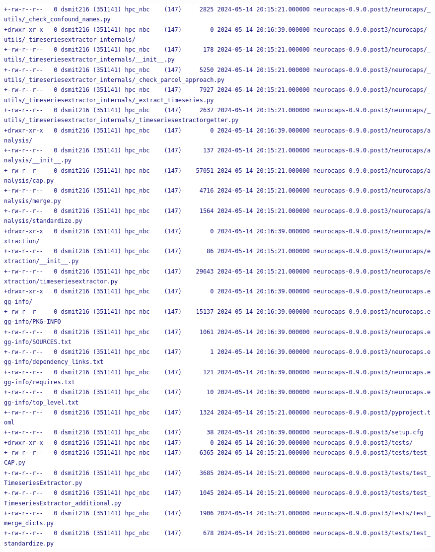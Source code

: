 ```diff
+-rw-r--r--   0 dsmit216 (351141) hpc_nbc    (147)     2825 2024-05-14 20:15:21.000000 neurocaps-0.9.0.post3/neurocaps/_utils/_check_confound_names.py
+drwxr-xr-x   0 dsmit216 (351141) hpc_nbc    (147)        0 2024-05-14 20:16:39.000000 neurocaps-0.9.0.post3/neurocaps/_utils/_timeseriesextractor_internals/
+-rw-r--r--   0 dsmit216 (351141) hpc_nbc    (147)      178 2024-05-14 20:15:21.000000 neurocaps-0.9.0.post3/neurocaps/_utils/_timeseriesextractor_internals/__init__.py
+-rw-r--r--   0 dsmit216 (351141) hpc_nbc    (147)     5250 2024-05-14 20:15:21.000000 neurocaps-0.9.0.post3/neurocaps/_utils/_timeseriesextractor_internals/_check_parcel_approach.py
+-rw-r--r--   0 dsmit216 (351141) hpc_nbc    (147)     7927 2024-05-14 20:15:21.000000 neurocaps-0.9.0.post3/neurocaps/_utils/_timeseriesextractor_internals/_extract_timeseries.py
+-rw-r--r--   0 dsmit216 (351141) hpc_nbc    (147)     2637 2024-05-14 20:15:21.000000 neurocaps-0.9.0.post3/neurocaps/_utils/_timeseriesextractor_internals/_timeseriesextractorgetter.py
+drwxr-xr-x   0 dsmit216 (351141) hpc_nbc    (147)        0 2024-05-14 20:16:39.000000 neurocaps-0.9.0.post3/neurocaps/analysis/
+-rw-r--r--   0 dsmit216 (351141) hpc_nbc    (147)      137 2024-05-14 20:15:21.000000 neurocaps-0.9.0.post3/neurocaps/analysis/__init__.py
+-rw-r--r--   0 dsmit216 (351141) hpc_nbc    (147)    57051 2024-05-14 20:15:21.000000 neurocaps-0.9.0.post3/neurocaps/analysis/cap.py
+-rw-r--r--   0 dsmit216 (351141) hpc_nbc    (147)     4716 2024-05-14 20:15:21.000000 neurocaps-0.9.0.post3/neurocaps/analysis/merge.py
+-rw-r--r--   0 dsmit216 (351141) hpc_nbc    (147)     1564 2024-05-14 20:15:21.000000 neurocaps-0.9.0.post3/neurocaps/analysis/standardize.py
+drwxr-xr-x   0 dsmit216 (351141) hpc_nbc    (147)        0 2024-05-14 20:16:39.000000 neurocaps-0.9.0.post3/neurocaps/extraction/
+-rw-r--r--   0 dsmit216 (351141) hpc_nbc    (147)       86 2024-05-14 20:15:21.000000 neurocaps-0.9.0.post3/neurocaps/extraction/__init__.py
+-rw-r--r--   0 dsmit216 (351141) hpc_nbc    (147)    29643 2024-05-14 20:15:21.000000 neurocaps-0.9.0.post3/neurocaps/extraction/timeseriesextractor.py
+drwxr-xr-x   0 dsmit216 (351141) hpc_nbc    (147)        0 2024-05-14 20:16:39.000000 neurocaps-0.9.0.post3/neurocaps.egg-info/
+-rw-r--r--   0 dsmit216 (351141) hpc_nbc    (147)    15137 2024-05-14 20:16:39.000000 neurocaps-0.9.0.post3/neurocaps.egg-info/PKG-INFO
+-rw-r--r--   0 dsmit216 (351141) hpc_nbc    (147)     1061 2024-05-14 20:16:39.000000 neurocaps-0.9.0.post3/neurocaps.egg-info/SOURCES.txt
+-rw-r--r--   0 dsmit216 (351141) hpc_nbc    (147)        1 2024-05-14 20:16:39.000000 neurocaps-0.9.0.post3/neurocaps.egg-info/dependency_links.txt
+-rw-r--r--   0 dsmit216 (351141) hpc_nbc    (147)      121 2024-05-14 20:16:39.000000 neurocaps-0.9.0.post3/neurocaps.egg-info/requires.txt
+-rw-r--r--   0 dsmit216 (351141) hpc_nbc    (147)       10 2024-05-14 20:16:39.000000 neurocaps-0.9.0.post3/neurocaps.egg-info/top_level.txt
+-rw-r--r--   0 dsmit216 (351141) hpc_nbc    (147)     1324 2024-05-14 20:15:21.000000 neurocaps-0.9.0.post3/pyproject.toml
+-rw-r--r--   0 dsmit216 (351141) hpc_nbc    (147)       38 2024-05-14 20:16:39.000000 neurocaps-0.9.0.post3/setup.cfg
+drwxr-xr-x   0 dsmit216 (351141) hpc_nbc    (147)        0 2024-05-14 20:16:39.000000 neurocaps-0.9.0.post3/tests/
+-rw-r--r--   0 dsmit216 (351141) hpc_nbc    (147)     6365 2024-05-14 20:15:21.000000 neurocaps-0.9.0.post3/tests/test_CAP.py
+-rw-r--r--   0 dsmit216 (351141) hpc_nbc    (147)     3685 2024-05-14 20:15:21.000000 neurocaps-0.9.0.post3/tests/test_TimeseriesExtractor.py
+-rw-r--r--   0 dsmit216 (351141) hpc_nbc    (147)     1045 2024-05-14 20:15:21.000000 neurocaps-0.9.0.post3/tests/test_TimeseriesExtractor_additional.py
+-rw-r--r--   0 dsmit216 (351141) hpc_nbc    (147)     1906 2024-05-14 20:15:21.000000 neurocaps-0.9.0.post3/tests/test_merge_dicts.py
+-rw-r--r--   0 dsmit216 (351141) hpc_nbc    (147)      678 2024-05-14 20:15:21.000000 neurocaps-0.9.0.post3/tests/test_standardize.py
```

